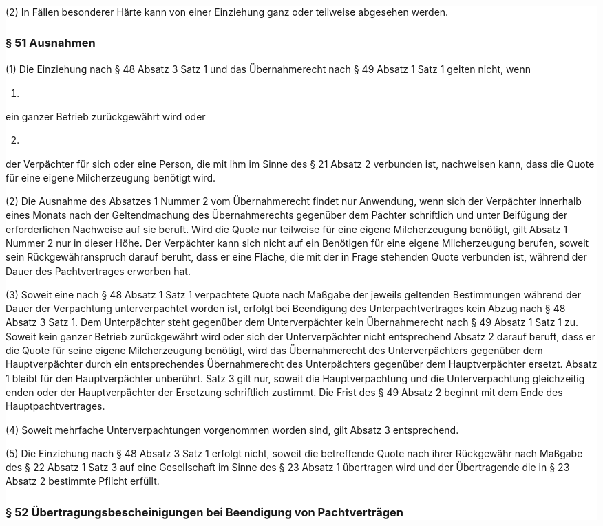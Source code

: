 (2) In Fällen besonderer Härte kann von einer Einziehung ganz oder teilweise abgesehen werden.

### § 51 Ausnahmen

(1) Die Einziehung nach § 48 Absatz 3 Satz 1 und das Übernahmerecht nach § 49 Absatz 1 Satz 1 gelten nicht, wenn

1.  
ein ganzer Betrieb zurückgewährt wird oder

2.  
der Verpächter für sich oder eine Person, die mit ihm im Sinne des § 21 Absatz 2 verbunden ist, nachweisen kann, dass die Quote für eine eigene Milcherzeugung benötigt wird.

(2) Die Ausnahme des Absatzes 1 Nummer 2 vom Übernahmerecht findet nur Anwendung, wenn sich der Verpächter innerhalb eines Monats nach der Geltendmachung des Übernahmerechts gegenüber dem Pächter schriftlich und unter Beifügung der erforderlichen Nachweise auf sie beruft. Wird die Quote nur teilweise für eine eigene Milcherzeugung benötigt, gilt Absatz 1 Nummer 2 nur in dieser Höhe. Der Verpächter kann sich nicht auf ein Benötigen für eine eigene Milcherzeugung berufen, soweit sein Rückgewähranspruch darauf beruht, dass er eine Fläche, die mit der in Frage stehenden Quote verbunden ist, während der Dauer des Pachtvertrages erworben hat.

(3) Soweit eine nach § 48 Absatz 1 Satz 1 verpachtete Quote nach Maßgabe der jeweils geltenden Bestimmungen während der Dauer der Verpachtung unterverpachtet worden ist, erfolgt bei Beendigung des Unterpachtvertrages kein Abzug nach § 48 Absatz 3 Satz 1. Dem Unterpächter steht gegenüber dem Unterverpächter kein Übernahmerecht nach § 49 Absatz 1 Satz 1 zu. Soweit kein ganzer Betrieb zurückgewährt wird oder sich der Unterverpächter nicht entsprechend Absatz 2 darauf beruft, dass er die Quote für seine eigene Milcherzeugung benötigt, wird das Übernahmerecht des Unterverpächters gegenüber dem Hauptverpächter durch ein entsprechendes Übernahmerecht des Unterpächters gegenüber dem Hauptverpächter ersetzt. Absatz 1 bleibt für den Hauptverpächter unberührt. Satz 3 gilt nur, soweit die Hauptverpachtung und die Unterverpachtung gleichzeitig enden oder der Hauptverpächter der Ersetzung schriftlich zustimmt. Die Frist des § 49 Absatz 2 beginnt mit dem Ende des Hauptpachtvertrages.

(4) Soweit mehrfache Unterverpachtungen vorgenommen worden sind, gilt Absatz 3 entsprechend.

(5) Die Einziehung nach § 48 Absatz 3 Satz 1 erfolgt nicht, soweit die betreffende Quote nach ihrer Rückgewähr nach Maßgabe des § 22 Absatz 1 Satz 3 auf eine Gesellschaft im Sinne des § 23 Absatz 1 übertragen wird und der Übertragende die in § 23 Absatz 2 bestimmte Pflicht erfüllt.

### § 52 Übertragungsbescheinigungen bei Beendigung von Pachtverträgen

